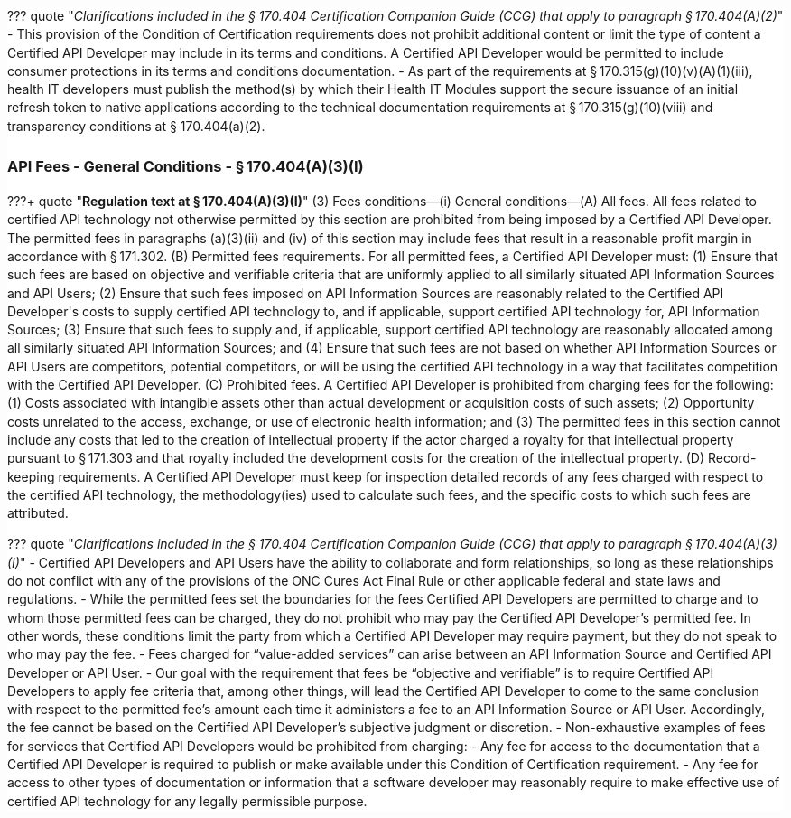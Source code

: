 ??? quote "*Clarifications included in the § 170.404 Certification Companion Guide (CCG) that apply to paragraph § 170.404(A)(2)*"
	- This provision of the Condition of Certification requirements does not prohibit additional content or limit the type of content a Certified API Developer may include in its terms and conditions. A Certified API Developer would be permitted to include consumer protections in its terms and conditions documentation.
	- As part of the requirements at § 170.315(g)(10)(v)(A)(1)(iii), health IT developers must publish the method(s) by which their Health IT Modules support the secure issuance of an initial refresh token to native applications according to the technical documentation requirements at § 170.315(g)(10)(viii) and transparency conditions at § 170.404(a)(2). 


### API Fees - General Conditions - § 170.404(A)(3)(I)
???+ quote "**Regulation text at § 170.404(A)(3)(I)**"
    (3) Fees conditions—(i) General conditions—(A) All fees. All fees related to certified API technology not otherwise permitted by this section are prohibited from being imposed by a Certified API Developer. The permitted fees in paragraphs (a)(3)(ii) and (iv) of this section may include fees that result in a reasonable profit margin in accordance with § 171.302. (B) Permitted fees requirements. For all permitted fees, a Certified API Developer must: (1) Ensure that such fees are based on objective and verifiable criteria that are uniformly applied to all similarly situated API Information Sources and API Users; (2) Ensure that such fees imposed on API Information Sources are reasonably related to the Certified API Developer's costs to supply certified API technology to, and if applicable, support certified API technology for, API Information Sources; (3) Ensure that such fees to supply and, if applicable, support certified API technology are reasonably allocated among all similarly situated API Information Sources; and (4) Ensure that such fees are not based on whether API Information Sources or API Users are competitors, potential competitors, or will be using the certified API technology in a way that facilitates competition with the Certified API Developer. (C) Prohibited fees. A Certified API Developer is prohibited from charging fees for the following: (1) Costs associated with intangible assets other than actual development or acquisition costs of such assets; (2) Opportunity costs unrelated to the access, exchange, or use of electronic health information; and (3) The permitted fees in this section cannot include any costs that led to the creation of intellectual property if the actor charged a royalty for that intellectual property pursuant to § 171.303 and that royalty included the development costs for the creation of the intellectual property. (D) Record-keeping requirements. A Certified API Developer must keep for inspection detailed records of any fees charged with respect to the certified API technology, the methodology(ies) used to calculate such fees, and the specific costs to which such fees are attributed.

??? quote "*Clarifications included in the § 170.404 Certification Companion Guide (CCG) that apply to paragraph § 170.404(A)(3)(I)*"
	- Certified API Developers and API Users have the ability to collaborate and form relationships, so long as these relationships do not conflict with any of the provisions of the ONC Cures Act Final Rule or other applicable federal and state laws and regulations.
	- While the permitted fees set the boundaries for the fees Certified API Developers are permitted to charge and to whom those permitted fees can be charged, they do not prohibit who may pay the Certified API Developer’s permitted fee. In other words, these conditions limit the party from which a Certified API Developer may require payment, but they do not speak to who may pay the fee.
	- Fees charged for “value-added services” can arise between an API Information Source and Certified API Developer or API User.
	- Our goal with the requirement that fees be “objective and verifiable” is to require Certified API Developers to apply fee criteria that, among other things, will lead the Certified API Developer to come to the same conclusion with respect to the permitted fee’s amount each time it administers a fee to an API Information Source or API User. Accordingly, the fee cannot be based on the Certified API Developer’s subjective judgment or discretion.
	- Non-exhaustive examples of fees for services that Certified API Developers would be prohibited from charging:
		- Any fee for access to the documentation that a Certified API Developer is required to publish or make available under this Condition of Certification requirement.
		- Any fee for access to other types of documentation or information that a software developer may reasonably require to make effective use of certified API technology for any legally permissible purpose.